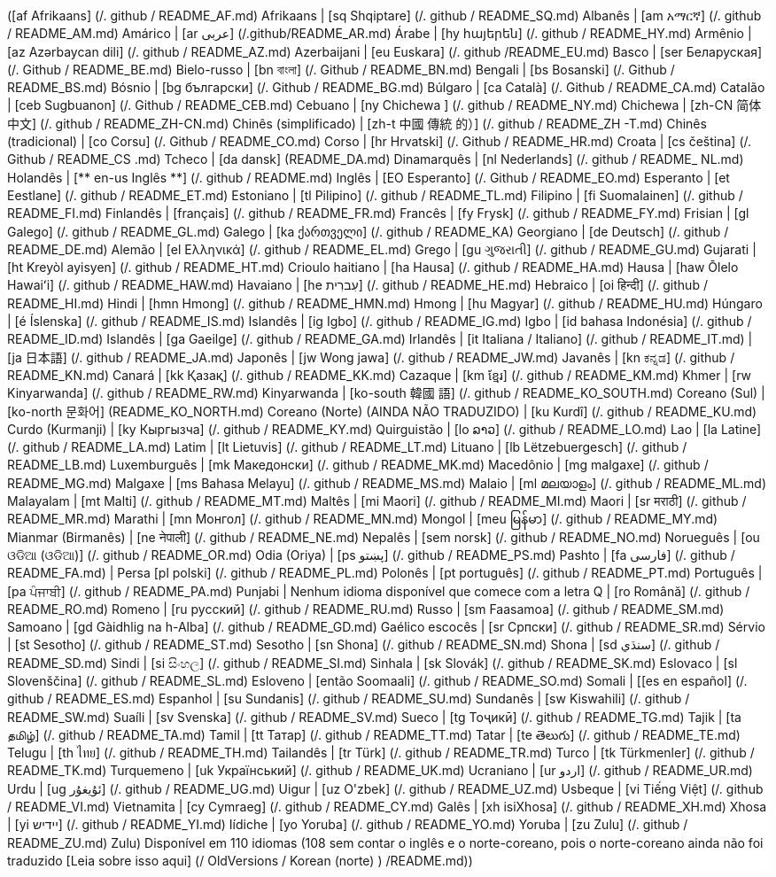 ([af Afrikaans] (/. github / README_AF.md) Afrikaans | [sq Shqiptare] (/. github / README_SQ.md) Albanês | [am አማርኛ] (/. github / README_AM.md) Amárico | [ar عربى] (/.github/README_AR.md) Árabe | [hy հայերեն] (/. github / README_HY.md) Armênio | [az Azərbaycan dili] (/. github / README_AZ.md) Azerbaijani | [eu Euskara] (/. github /README_EU.md) Basco | [ser Беларуская] (/. Github / README_BE.md) Bielo-russo | [bn বাংলা] (/. Github / README_BN.md) Bengali | [bs Bosanski] (/. Github / README_BS.md) Bósnio | [bg български] (/. Github / README_BG.md) Búlgaro | [ca Català] (/. Github / README_CA.md) Catalão | [ceb Sugbuanon] (/. Github / README_CEB.md) Cebuano | [ny Chichewa ] (/. github / README_NY.md) Chichewa | [zh-CN 简体 中文] (/. github / README_ZH-CN.md) Chinês (simplificado) | [zh-t 中國 傳統 的）] (/. github / README_ZH -T.md) Chinês (tradicional) | [co Corsu] (/. Github / README_CO.md) Corso | [hr Hrvatski] (/. Github / README_HR.md) Croata | [cs čeština] (/. Github / README_CS .md) Tcheco | [da dansk] (README_DA.md) Dinamarquês | [nl Nederlands] (/. github / README_ NL.md) Holandês | [** en-us Inglês **] (/. github / README.md) Inglês | [EO Esperanto] (/. Github / README_EO.md) Esperanto | [et Eestlane] (/. github / README_ET.md) Estoniano | [tl Pilipino] (/. github / README_TL.md) Filipino | [fi Suomalainen] (/. github / README_FI.md) Finlandês | [français] (/. github / README_FR.md) Francês | [fy Frysk] (/. github / README_FY.md) Frisian | [gl Galego] (/. github / README_GL.md) Galego | [ka ქართველი] (/. github / README_KA) Georgiano | [de Deutsch] (/. github / README_DE.md) Alemão | [el Ελληνικά] (/. github / README_EL.md) Grego | [gu ગુજરાતી] (/. github / README_GU.md) Gujarati | [ht Kreyòl ayisyen] (/. github / README_HT.md) Crioulo haitiano | [ha Hausa] (/. github / README_HA.md) Hausa | [haw Ōlelo Hawaiʻi] (/. github / README_HAW.md) Havaiano | [he עִברִית] (/. github / README_HE.md) Hebraico | [oi हिन्दी] (/. github / README_HI.md) Hindi | [hmn Hmong] (/. github / README_HMN.md) Hmong | [hu Magyar] (/. github / README_HU.md) Húngaro | [é Íslenska] (/. github / README_IS.md) Islandês | [ig Igbo] (/. github / README_IG.md) Igbo | [id bahasa Indonésia] (/. github / README_ID.md) Islandês | [ga Gaeilge] (/. github / README_GA.md) Irlandês | [it Italiana / Italiano] (/. github / README_IT.md) | [ja 日本語] (/. github / README_JA.md) Japonês | [jw Wong jawa] (/. github / README_JW.md) Javanês | [kn ಕನ್ನಡ] (/. github / README_KN.md) Canará | [kk Қазақ] (/. github / README_KK.md) Cazaque | [km ខ្មែរ] (/. github / README_KM.md) Khmer | [rw Kinyarwanda] (/. github / README_RW.md) Kinyarwanda | [ko-south 韓國 語] (/. github / README_KO_SOUTH.md) Coreano (Sul) | [ko-north 문화어] (README_KO_NORTH.md) Coreano (Norte) (AINDA NÃO TRADUZIDO) | [ku Kurdî] (/. github / README_KU.md) Curdo (Kurmanji) | [ky Кыргызча] (/. github / README_KY.md) Quirguistão | [lo ລາວ] (/. github / README_LO.md) Lao | [la Latine] (/. github / README_LA.md) Latim | [lt Lietuvis] (/. github / README_LT.md) Lituano | [lb Lëtzebuergesch] (/. github / README_LB.md) Luxemburguês | [mk Македонски] (/. github / README_MK.md) Macedônio | [mg malgaxe] (/. github / README_MG.md) Malgaxe | [ms Bahasa Melayu] (/. github / README_MS.md) Malaio | [ml മലയാളം] (/. github / README_ML.md) Malayalam | [mt Malti] (/. github / README_MT.md) Maltês | [mi Maori] (/. github / README_MI.md) Maori | [sr मराठी] (/. github / README_MR.md) Marathi | [mn Монгол] (/. github / README_MN.md) Mongol | [meu မြန်မာ] (/. github / README_MY.md) Mianmar (Birmanês) | [ne नेपाली] (/. github / README_NE.md) Nepalês | [sem norsk] (/. github / README_NO.md) Norueguês | [ou ଓଡିଆ (ଓଡିଆ)] (/. github / README_OR.md) Odia (Oriya) | [ps پښتو] (/. github / README_PS.md) Pashto | [fa فارسی] (/. github / README_FA.md) | Persa [pl polski] (/. github / README_PL.md) Polonês | [pt português] (/. github / README_PT.md) Português | [pa ਪੰਜਾਬੀ] (/. github / README_PA.md) Punjabi | Nenhum idioma disponível que comece com a letra Q | [ro Română] (/. github / README_RO.md) Romeno | [ru русский] (/. github / README_RU.md) Russo | [sm Faasamoa] (/. github / README_SM.md) Samoano | [gd Gàidhlig na h-Alba] (/. github / README_GD.md) Gaélico escocês | [sr Српски] (/. github / README_SR.md) Sérvio | [st Sesotho] (/. github / README_ST.md) Sesotho | [sn Shona] (/. github / README_SN.md) Shona | [sd سنڌي] (/. github / README_SD.md) Sindi | [si සිංහල] (/. github / README_SI.md) Sinhala | [sk Slovák] (/. github / README_SK.md) Eslovaco | [sl Slovenščina] (/. github / README_SL.md) Esloveno | [então Soomaali] (/. github / README_SO.md) Somali | [[es en español] (/. github / README_ES.md) Espanhol | [su Sundanis] (/. github / README_SU.md) Sundanês | [sw Kiswahili] (/. github / README_SW.md) Suaíli | [sv Svenska] (/. github / README_SV.md) Sueco | [tg Тоҷикӣ] (/. github / README_TG.md) Tajik | [ta தமிழ்] (/. github / README_TA.md) Tamil | [tt Татар] (/. github / README_TT.md) Tatar | [te తెలుగు] (/. github / README_TE.md) Telugu | [th ไทย] (/. github / README_TH.md) Tailandês | [tr Türk] (/. github / README_TR.md) Turco | [tk Türkmenler] (/. github / README_TK.md) Turquemeno | [uk Український] (/. github / README_UK.md) Ucraniano | [ur اردو] (/. github / README_UR.md) Urdu | [ug ئۇيغۇر] (/. github / README_UG.md) Uigur | [uz O'zbek] (/. github / README_UZ.md) Usbeque | [vi Tiếng Việt] (/. github / README_VI.md) Vietnamita | [cy Cymraeg] (/. github / README_CY.md) Galês | [xh isiXhosa] (/. github / README_XH.md) Xhosa | [yi יידיש] (/. github / README_YI.md) Iídiche | [yo Yoruba] (/. github / README_YO.md) Yoruba | [zu Zulu] (/. github / README_ZU.md) Zulu) Disponível em 110 idiomas (108 sem contar o inglês e o norte-coreano, pois o norte-coreano ainda não foi traduzido [Leia sobre isso aqui] (/ OldVersions / Korean (norte) ) /README.md))
